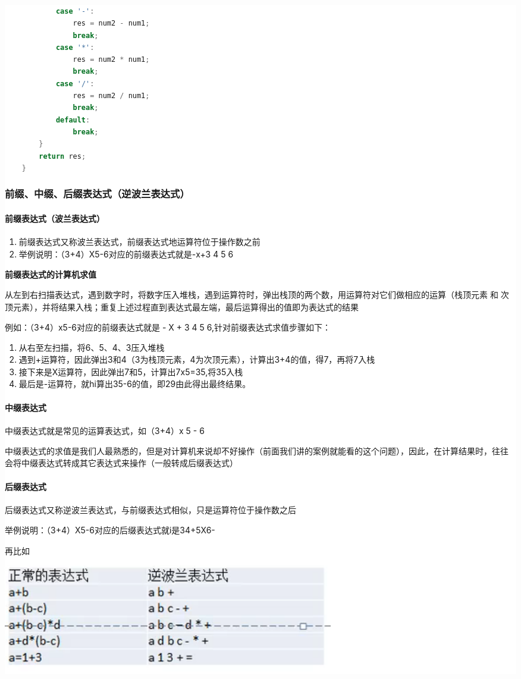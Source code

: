 ```java
            case '-':
                res = num2 - num1;
                break;
            case '*':
                res = num2 * num1;
                break;
            case '/':
                res = num2 / num1;
                break;
            default:
                break;
        }
        return res;
    }
```







### 前缀、中缀、后缀表达式（逆波兰表达式）

#### 前缀表达式（波兰表达式）

1. 前缀表达式又称波兰表达式，前缀表达式地运算符位于操作数之前
2. 举例说明：（3+4）X5-6对应的前缀表达式就是-x+3 4 5 6

**前缀表达式的计算机求值**

从左到右扫描表达式，遇到数字时，将数字压入堆栈，遇到运算符时，弹出栈顶的两个数，用运算符对它们做相应的运算（栈顶元素 和 次顶元素），并将结果入栈；重复上述过程直到表达式最左端，最后运算得出的值即为表达式的结果

例如：（3+4）x5-6对应的前缀表达式就是 - X + 3 4 5 6,针对前缀表达式求值步骤如下：

1. 从右至左扫描，将6、5、4、3压入堆栈
2. 遇到+运算符，因此弹出3和4（3为栈顶元素，4为次顶元素），计算出3+4的值，得7，再将7入栈
3. 接下来是X运算符，因此弹出7和5，计算出7x5=35,将35入栈
4. 最后是-运算符，就hi算出35-6的值，即29由此得出最终结果。

#### 中缀表达式

中缀表达式就是常见的运算表达式，如（3+4）x 5 - 6

中缀表达式的求值是我们人最熟悉的，但是对计算机来说却不好操作（前面我们讲的案例就能看的这个问题），因此，在计算结果时，往往会将中缀表达式转成其它表达式来操作（一般转成后缀表达式）

#### 后缀表达式

后缀表达式又称逆波兰表达式，与前缀表达式相似，只是运算符位于操作数之后

举例说明：（3+4）X5-6对应的后缀表达式就i是34+5X6-

再比如

![image-20201208134904593](ComputerInternetImage/image-20201208134904593.png)
